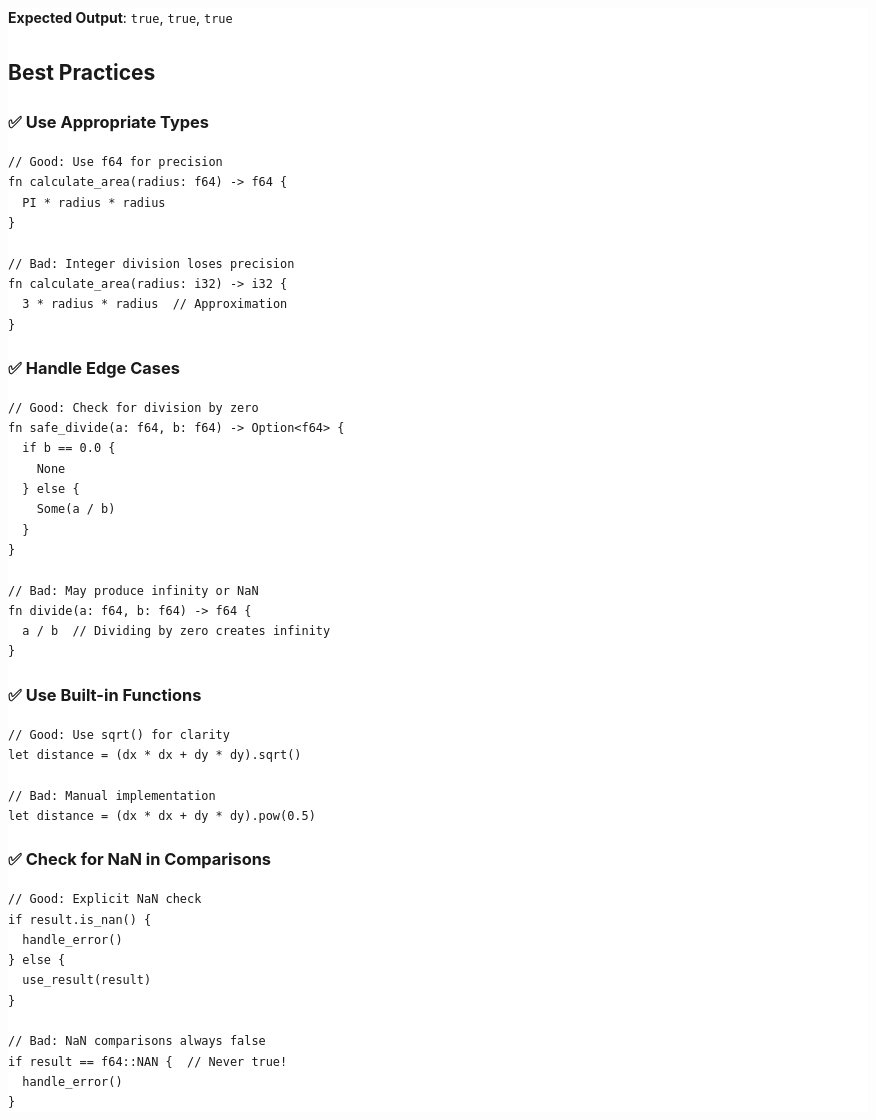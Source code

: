 **Expected Output**: `true`, `true`, `true`

## Best Practices

### ✅ Use Appropriate Types

```ruchy
// Good: Use f64 for precision
fn calculate_area(radius: f64) -> f64 {
  PI * radius * radius
}

// Bad: Integer division loses precision
fn calculate_area(radius: i32) -> i32 {
  3 * radius * radius  // Approximation
}
```

### ✅ Handle Edge Cases

```ruchy
// Good: Check for division by zero
fn safe_divide(a: f64, b: f64) -> Option<f64> {
  if b == 0.0 {
    None
  } else {
    Some(a / b)
  }
}

// Bad: May produce infinity or NaN
fn divide(a: f64, b: f64) -> f64 {
  a / b  // Dividing by zero creates infinity
}
```

### ✅ Use Built-in Functions

```ruchy
// Good: Use sqrt() for clarity
let distance = (dx * dx + dy * dy).sqrt()

// Bad: Manual implementation
let distance = (dx * dx + dy * dy).pow(0.5)
```

### ✅ Check for NaN in Comparisons

```ruchy
// Good: Explicit NaN check
if result.is_nan() {
  handle_error()
} else {
  use_result(result)
}

// Bad: NaN comparisons always false
if result == f64::NAN {  // Never true!
  handle_error()
}
```
